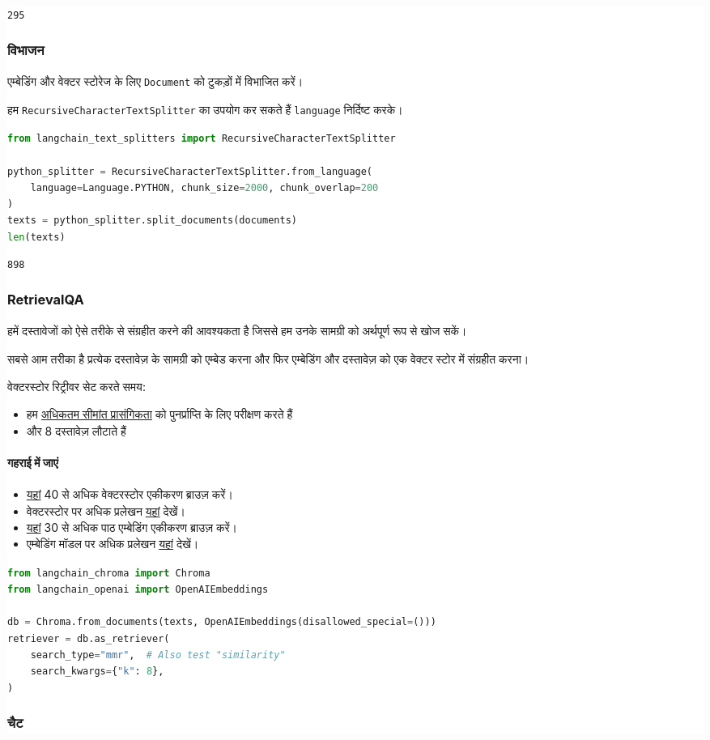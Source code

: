 ```output
295
```

### विभाजन

एम्बेडिंग और वेक्टर स्टोरेज के लिए `Document` को टुकड़ों में विभाजित करें।

हम `RecursiveCharacterTextSplitter` का उपयोग कर सकते हैं `language` निर्दिष्ट करके।

```python
from langchain_text_splitters import RecursiveCharacterTextSplitter

python_splitter = RecursiveCharacterTextSplitter.from_language(
    language=Language.PYTHON, chunk_size=2000, chunk_overlap=200
)
texts = python_splitter.split_documents(documents)
len(texts)
```

```output
898
```

### RetrievalQA

हमें दस्तावेजों को ऐसे तरीके से संग्रहीत करने की आवश्यकता है जिससे हम उनके सामग्री को अर्थपूर्ण रूप से खोज सकें।

सबसे आम तरीका है प्रत्येक दस्तावेज़ के सामग्री को एम्बेड करना और फिर एम्बेडिंग और दस्तावेज़ को एक वेक्टर स्टोर में संग्रहीत करना।

वेक्टरस्टोर रिट्रीवर सेट करते समय:

* हम [अधिकतम सीमांत प्रासंगिकता](/docs/use_cases/question_answering) को पुनर्प्राप्ति के लिए परीक्षण करते हैं
* और 8 दस्तावेज़ लौटाते हैं

#### गहराई में जाएं

- [यहां](https://integrations.langchain.com/) 40 से अधिक वेक्टरस्टोर एकीकरण ब्राउज़ करें।
- वेक्टरस्टोर पर अधिक प्रलेखन [यहां](/docs/modules/data_connection/vectorstores/) देखें।
- [यहां](https://integrations.langchain.com/) 30 से अधिक पाठ एम्बेडिंग एकीकरण ब्राउज़ करें।
- एम्बेडिंग मॉडल पर अधिक प्रलेखन [यहां](/docs/modules/data_connection/text_embedding/) देखें।

```python
from langchain_chroma import Chroma
from langchain_openai import OpenAIEmbeddings

db = Chroma.from_documents(texts, OpenAIEmbeddings(disallowed_special=()))
retriever = db.as_retriever(
    search_type="mmr",  # Also test "similarity"
    search_kwargs={"k": 8},
)
```

### चैट
